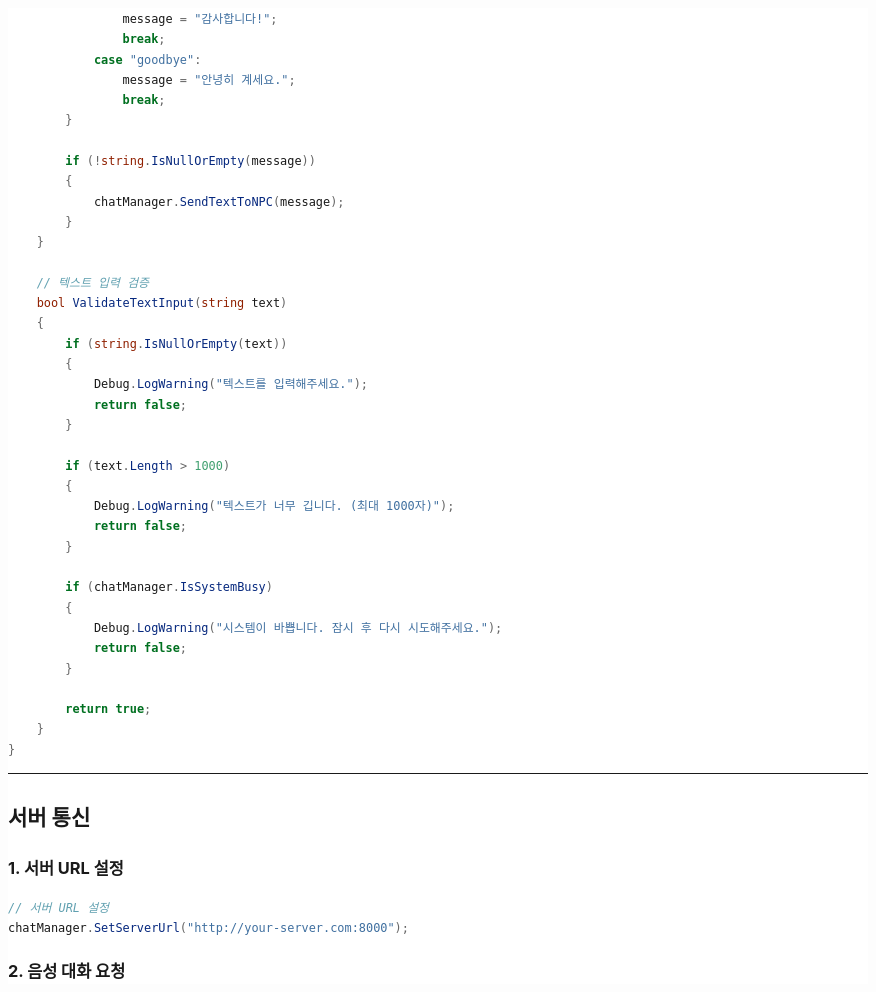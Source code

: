 ```csharp
                message = "감사합니다!";
                break;
            case "goodbye":
                message = "안녕히 계세요.";
                break;
        }
        
        if (!string.IsNullOrEmpty(message))
        {
            chatManager.SendTextToNPC(message);
        }
    }
    
    // 텍스트 입력 검증
    bool ValidateTextInput(string text)
    {
        if (string.IsNullOrEmpty(text))
        {
            Debug.LogWarning("텍스트를 입력해주세요.");
            return false;
        }
        
        if (text.Length > 1000)
        {
            Debug.LogWarning("텍스트가 너무 깁니다. (최대 1000자)");
            return false;
        }
        
        if (chatManager.IsSystemBusy)
        {
            Debug.LogWarning("시스템이 바쁩니다. 잠시 후 다시 시도해주세요.");
            return false;
        }
        
        return true;
    }
}
```

---

## 서버 통신

### 1. 서버 URL 설정

```csharp
// 서버 URL 설정
chatManager.SetServerUrl("http://your-server.com:8000");
```

### 2. 음성 대화 요청
